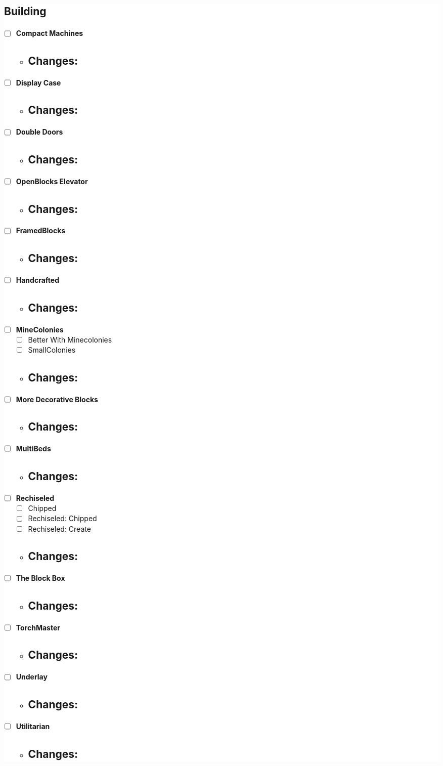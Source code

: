 
## Building

- [ ] **Compact Machines**
    - Changes:
        -
- [ ] **Display Case**
    - Changes:
        -
- [ ] **Double Doors**
    - Changes:
        -
- [ ] **OpenBlocks Elevator**
    - Changes:
        -
- [ ] **FramedBlocks**
    - Changes:
        -
- [ ] **Handcrafted**
    - Changes:
        -
- [ ] **MineColonies**
    - [ ] Better With Minecolonies
    - [ ] SmallColonies
    - Changes:
        -
- [ ] **More Decorative Blocks**
    - Changes:
        -
- [ ] **MultiBeds**
    - Changes:
        -
- [ ] **Rechiseled**
    - [ ] Chipped
    - [ ] Rechiseled: Chipped
    - [ ] Rechiseled: Create
    - Changes:
        -
- [ ] **The Block Box**
    - Changes:
        -
- [ ] **TorchMaster**
    - Changes:
        -
- [ ] **Underlay**
    - Changes:
        -
- [ ] **Utilitarian**
    - Changes:
        -

